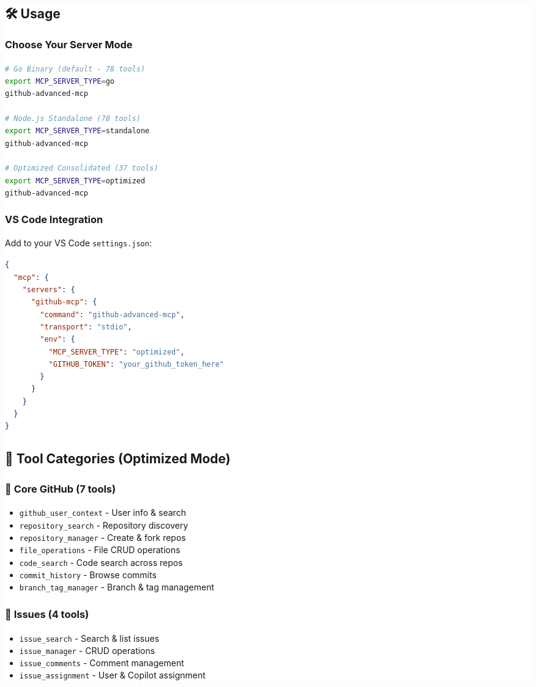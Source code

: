 ## 🛠️ Usage

### Choose Your Server Mode

```bash
# Go Binary (default - 78 tools)
export MCP_SERVER_TYPE=go
github-advanced-mcp

# Node.js Standalone (78 tools)
export MCP_SERVER_TYPE=standalone
github-advanced-mcp

# Optimized Consolidated (37 tools)
export MCP_SERVER_TYPE=optimized
github-advanced-mcp
```

### VS Code Integration

Add to your VS Code `settings.json`:

```json
{
  "mcp": {
    "servers": {
      "github-mcp": {
        "command": "github-advanced-mcp",
        "transport": "stdio",
        "env": {
          "MCP_SERVER_TYPE": "optimized",
          "GITHUB_TOKEN": "your_github_token_here"
        }
      }
    }
  }
}
```

## 🔧 Tool Categories (Optimized Mode)

### 🏢 **Core GitHub (7 tools)**
- `github_user_context` - User info & search
- `repository_search` - Repository discovery
- `repository_manager` - Create & fork repos
- `file_operations` - File CRUD operations
- `code_search` - Code search across repos
- `commit_history` - Browse commits
- `branch_tag_manager` - Branch & tag management

### 🐛 **Issues (4 tools)**
- `issue_search` - Search & list issues
- `issue_manager` - CRUD operations
- `issue_comments` - Comment management
- `issue_assignment` - User & Copilot assignment
